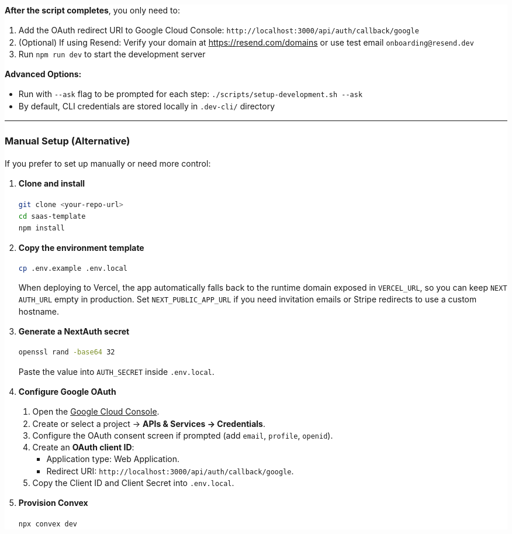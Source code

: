 **After the script completes**, you only need to:
1. Add the OAuth redirect URI to Google Cloud Console: `http://localhost:3000/api/auth/callback/google`
2. (Optional) If using Resend: Verify your domain at https://resend.com/domains or use test email `onboarding@resend.dev`
3. Run `npm run dev` to start the development server

**Advanced Options:**
- Run with `--ask` flag to be prompted for each step: `./scripts/setup-development.sh --ask`
- By default, CLI credentials are stored locally in `.dev-cli/` directory

---

### Manual Setup (Alternative)

If you prefer to set up manually or need more control:

1. **Clone and install**

   ```bash
   git clone <your-repo-url>
   cd saas-template
   npm install
   ```

2. **Copy the environment template**

   ```bash
   cp .env.example .env.local
   ```

   When deploying to Vercel, the app automatically falls back to the runtime
   domain exposed in `VERCEL_URL`, so you can keep `NEXTAUTH_URL` empty in
   production. Set `NEXT_PUBLIC_APP_URL` if you need invitation emails or
   Stripe redirects to use a custom hostname.

3. **Generate a NextAuth secret**

   ```bash
   openssl rand -base64 32
   ```

   Paste the value into `AUTH_SECRET` inside `.env.local`.

4. **Configure Google OAuth**

   1. Open the [Google Cloud Console](https://console.cloud.google.com/).
   2. Create or select a project → **APIs & Services → Credentials**.
   3. Configure the OAuth consent screen if prompted (add `email`, `profile`, `openid`).
   4. Create an **OAuth client ID**:
      - Application type: Web Application.
      - Redirect URI: `http://localhost:3000/api/auth/callback/google`.
   5. Copy the Client ID and Client Secret into `.env.local`.

5. **Provision Convex**

   ```bash
   npx convex dev
   ```
